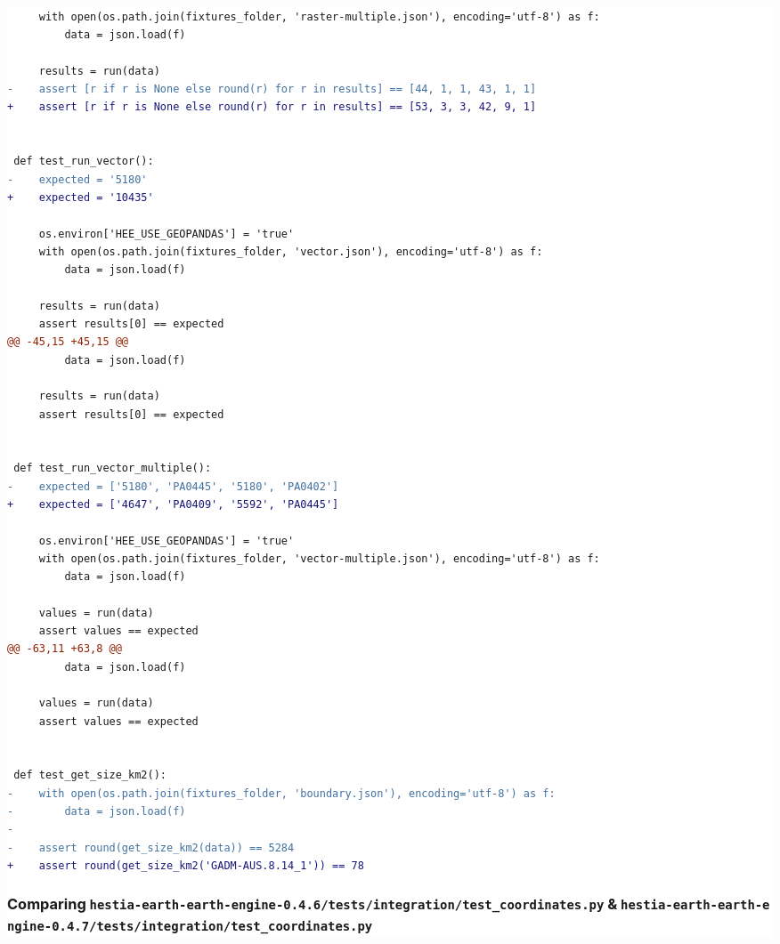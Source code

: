 ```diff
     with open(os.path.join(fixtures_folder, 'raster-multiple.json'), encoding='utf-8') as f:
         data = json.load(f)
 
     results = run(data)
-    assert [r if r is None else round(r) for r in results] == [44, 1, 1, 43, 1, 1]
+    assert [r if r is None else round(r) for r in results] == [53, 3, 3, 42, 9, 1]
 
 
 def test_run_vector():
-    expected = '5180'
+    expected = '10435'
 
     os.environ['HEE_USE_GEOPANDAS'] = 'true'
     with open(os.path.join(fixtures_folder, 'vector.json'), encoding='utf-8') as f:
         data = json.load(f)
 
     results = run(data)
     assert results[0] == expected
@@ -45,15 +45,15 @@
         data = json.load(f)
 
     results = run(data)
     assert results[0] == expected
 
 
 def test_run_vector_multiple():
-    expected = ['5180', 'PA0445', '5180', 'PA0402']
+    expected = ['4647', 'PA0409', '5592', 'PA0445']
 
     os.environ['HEE_USE_GEOPANDAS'] = 'true'
     with open(os.path.join(fixtures_folder, 'vector-multiple.json'), encoding='utf-8') as f:
         data = json.load(f)
 
     values = run(data)
     assert values == expected
@@ -63,11 +63,8 @@
         data = json.load(f)
 
     values = run(data)
     assert values == expected
 
 
 def test_get_size_km2():
-    with open(os.path.join(fixtures_folder, 'boundary.json'), encoding='utf-8') as f:
-        data = json.load(f)
-
-    assert round(get_size_km2(data)) == 5284
+    assert round(get_size_km2('GADM-AUS.8.14_1')) == 78
```

### Comparing `hestia-earth-earth-engine-0.4.6/tests/integration/test_coordinates.py` & `hestia-earth-earth-engine-0.4.7/tests/integration/test_coordinates.py`
